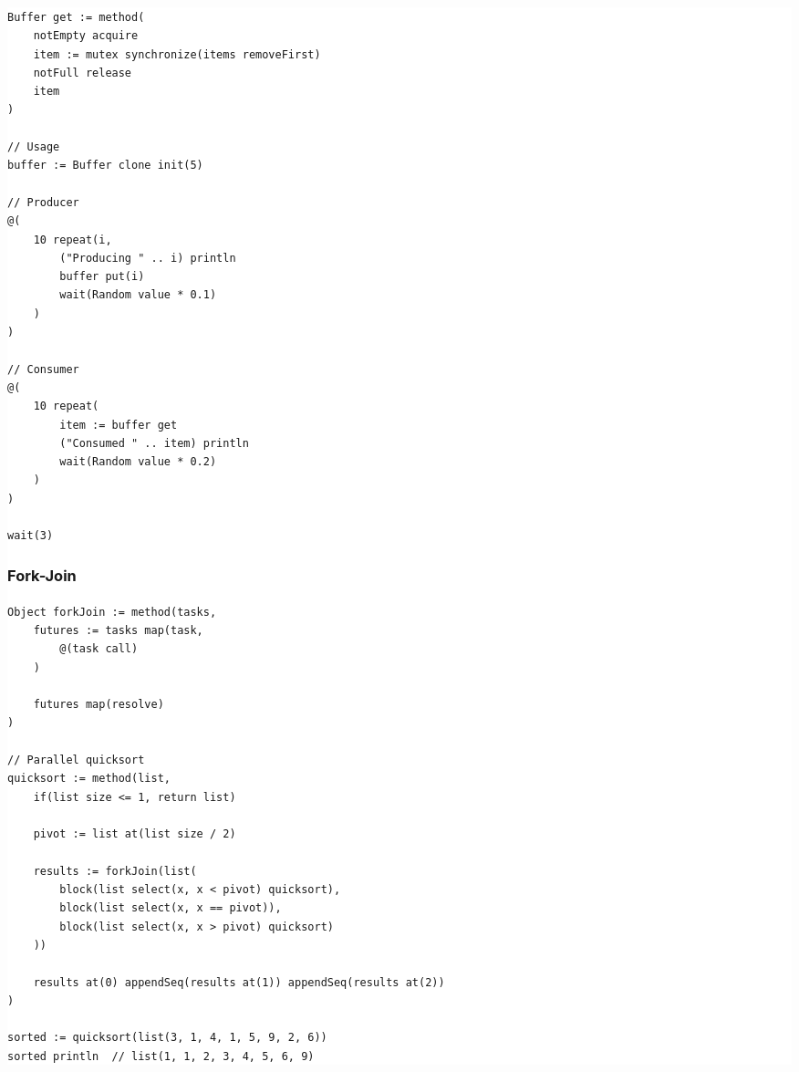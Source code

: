 ```io
Buffer get := method(
    notEmpty acquire
    item := mutex synchronize(items removeFirst)
    notFull release
    item
)

// Usage
buffer := Buffer clone init(5)

// Producer
@(
    10 repeat(i,
        ("Producing " .. i) println
        buffer put(i)
        wait(Random value * 0.1)
    )
)

// Consumer
@(
    10 repeat(
        item := buffer get
        ("Consumed " .. item) println
        wait(Random value * 0.2)
    )
)

wait(3)
```

### Fork-Join

```io
Object forkJoin := method(tasks,
    futures := tasks map(task,
        @(task call)
    )
    
    futures map(resolve)
)

// Parallel quicksort
quicksort := method(list,
    if(list size <= 1, return list)
    
    pivot := list at(list size / 2)
    
    results := forkJoin(list(
        block(list select(x, x < pivot) quicksort),
        block(list select(x, x == pivot)),
        block(list select(x, x > pivot) quicksort)
    ))
    
    results at(0) appendSeq(results at(1)) appendSeq(results at(2))
)

sorted := quicksort(list(3, 1, 4, 1, 5, 9, 2, 6))
sorted println  // list(1, 1, 2, 3, 4, 5, 6, 9)
```
